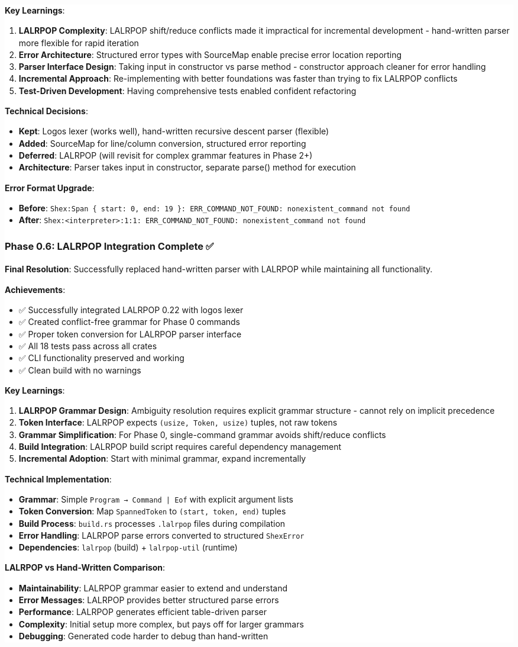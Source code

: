 **Key Learnings**:
1. **LALRPOP Complexity**: LALRPOP shift/reduce conflicts made it impractical for incremental development - hand-written parser more flexible for rapid iteration
2. **Error Architecture**: Structured error types with SourceMap enable precise error location reporting
3. **Parser Interface Design**: Taking input in constructor vs parse method - constructor approach cleaner for error handling
4. **Incremental Approach**: Re-implementing with better foundations was faster than trying to fix LALRPOP conflicts
5. **Test-Driven Development**: Having comprehensive tests enabled confident refactoring

**Technical Decisions**:
- **Kept**: Logos lexer (works well), hand-written recursive descent parser (flexible)
- **Added**: SourceMap for line/column conversion, structured error reporting
- **Deferred**: LALRPOP (will revisit for complex grammar features in Phase 2+)
- **Architecture**: Parser takes input in constructor, separate parse() method for execution

**Error Format Upgrade**:
- **Before**: `Shex:Span { start: 0, end: 19 }: ERR_COMMAND_NOT_FOUND: nonexistent_command not found`
- **After**: `Shex:<interpreter>:1:1: ERR_COMMAND_NOT_FOUND: nonexistent_command not found`

### Phase 0.6: LALRPOP Integration Complete ✅
**Final Resolution**: Successfully replaced hand-written parser with LALRPOP while maintaining all functionality.

**Achievements**:
- ✅ Successfully integrated LALRPOP 0.22 with logos lexer
- ✅ Created conflict-free grammar for Phase 0 commands  
- ✅ Proper token conversion for LALRPOP parser interface
- ✅ All 18 tests pass across all crates
- ✅ CLI functionality preserved and working
- ✅ Clean build with no warnings

**Key Learnings**:
1. **LALRPOP Grammar Design**: Ambiguity resolution requires explicit grammar structure - cannot rely on implicit precedence
2. **Token Interface**: LALRPOP expects `(usize, Token, usize)` tuples, not raw tokens
3. **Grammar Simplification**: For Phase 0, single-command grammar avoids shift/reduce conflicts
4. **Build Integration**: LALRPOP build script requires careful dependency management
5. **Incremental Adoption**: Start with minimal grammar, expand incrementally

**Technical Implementation**:
- **Grammar**: Simple `Program → Command | Eof` with explicit argument lists
- **Token Conversion**: Map `SpannedToken` to `(start, token, end)` tuples  
- **Build Process**: `build.rs` processes `.lalrpop` files during compilation
- **Error Handling**: LALRPOP parse errors converted to structured `ShexError`
- **Dependencies**: `lalrpop` (build) + `lalrpop-util` (runtime)

**LALRPOP vs Hand-Written Comparison**:
- **Maintainability**: LALRPOP grammar easier to extend and understand
- **Error Messages**: LALRPOP provides better structured parse errors
- **Performance**: LALRPOP generates efficient table-driven parser
- **Complexity**: Initial setup more complex, but pays off for larger grammars
- **Debugging**: Generated code harder to debug than hand-written

